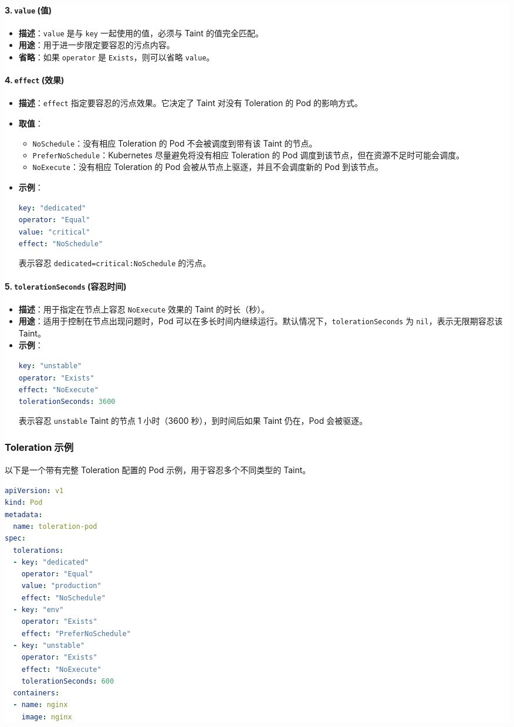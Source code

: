#### 3. `value` (值)

- **描述**：`value` 是与 `key` 一起使用的值，必须与 Taint 的值完全匹配。
- **用途**：用于进一步限定要容忍的污点内容。
- **省略**：如果 `operator` 是 `Exists`，则可以省略 `value`。

#### 4. `effect` (效果)

- **描述**：`effect` 指定要容忍的污点效果。它决定了 Taint 对没有 Toleration 的 Pod 的影响方式。
- **取值**：
    - `NoSchedule`：没有相应 Toleration 的 Pod 不会被调度到带有该 Taint 的节点。
    - `PreferNoSchedule`：Kubernetes 尽量避免将没有相应 Toleration 的 Pod 调度到该节点，但在资源不足时可能会调度。
    - `NoExecute`：没有相应 Toleration 的 Pod 会被从节点上驱逐，并且不会调度新的 Pod 到该节点。

- **示例**：
  ```yaml
  key: "dedicated"
  operator: "Equal"
  value: "critical"
  effect: "NoSchedule"
  ```
  表示容忍 `dedicated=critical:NoSchedule` 的污点。

#### 5. `tolerationSeconds` (容忍时间)

- **描述**：用于指定在节点上容忍 `NoExecute` 效果的 Taint 的时长（秒）。
- **用途**：适用于控制在节点出现问题时，Pod 可以在多长时间内继续运行。默认情况下，`tolerationSeconds` 为 `nil`，表示无限期容忍该 Taint。
- **示例**：
  ```yaml
  key: "unstable"
  operator: "Exists"
  effect: "NoExecute"
  tolerationSeconds: 3600
  ```
  表示容忍 `unstable` Taint 的节点 1 小时（3600 秒），到时间后如果 Taint 仍在，Pod 会被驱逐。

### Toleration 示例

以下是一个带有完整 Toleration 配置的 Pod 示例，用于容忍多个不同类型的 Taint。

```yaml
apiVersion: v1
kind: Pod
metadata:
  name: toleration-pod
spec:
  tolerations:
  - key: "dedicated"
    operator: "Equal"
    value: "production"
    effect: "NoSchedule"
  - key: "env"
    operator: "Exists"
    effect: "PreferNoSchedule"
  - key: "unstable"
    operator: "Exists"
    effect: "NoExecute"
    tolerationSeconds: 600
  containers:
  - name: nginx
    image: nginx
```
